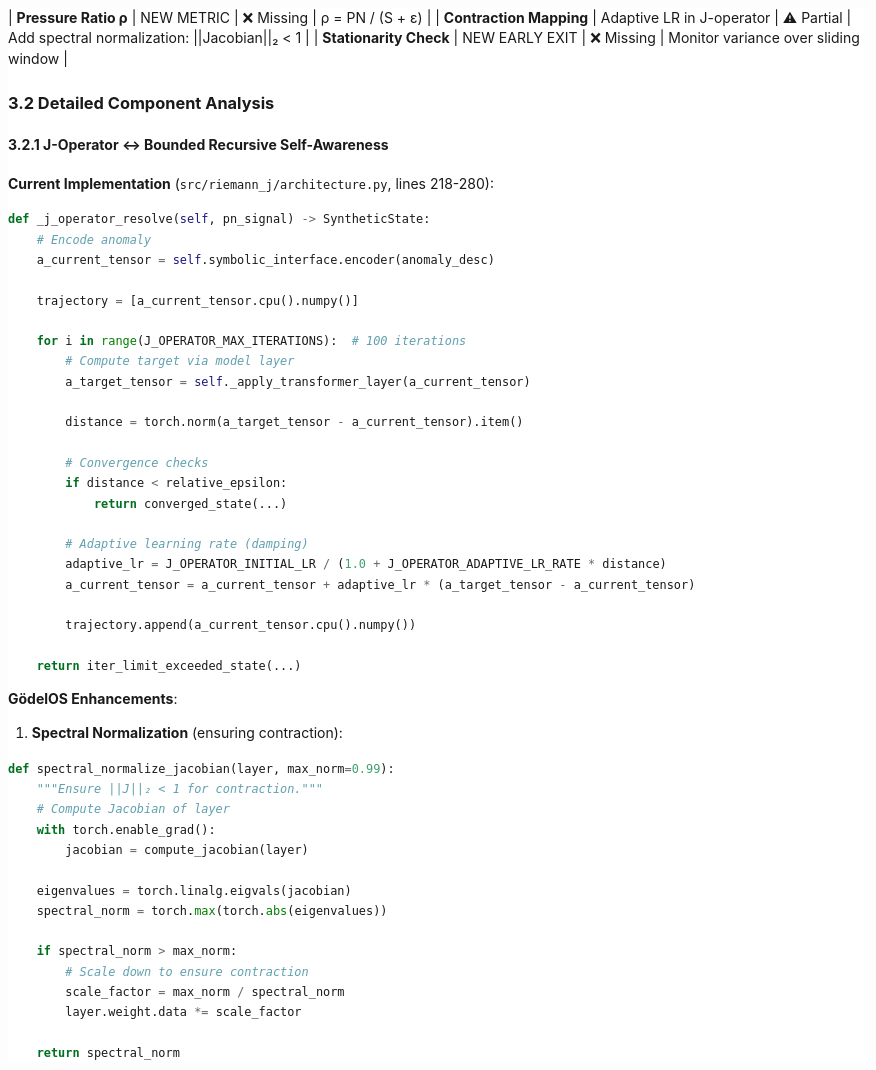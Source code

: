 | **Pressure Ratio ρ** | NEW METRIC | ❌ Missing | ρ = PN / (S + ε) |
| **Contraction Mapping** | Adaptive LR in J-operator | ⚠️ Partial | Add spectral normalization: ||Jacobian||₂ < 1 |
| **Stationarity Check** | NEW EARLY EXIT | ❌ Missing | Monitor variance over sliding window |

### 3.2 Detailed Component Analysis

#### 3.2.1 J-Operator ↔ Bounded Recursive Self-Awareness

**Current Implementation** (`src/riemann_j/architecture.py`, lines 218-280):
```python
def _j_operator_resolve(self, pn_signal) -> SyntheticState:
    # Encode anomaly
    a_current_tensor = self.symbolic_interface.encoder(anomaly_desc)
    
    trajectory = [a_current_tensor.cpu().numpy()]
    
    for i in range(J_OPERATOR_MAX_ITERATIONS):  # 100 iterations
        # Compute target via model layer
        a_target_tensor = self._apply_transformer_layer(a_current_tensor)
        
        distance = torch.norm(a_target_tensor - a_current_tensor).item()
        
        # Convergence checks
        if distance < relative_epsilon:
            return converged_state(...)
        
        # Adaptive learning rate (damping)
        adaptive_lr = J_OPERATOR_INITIAL_LR / (1.0 + J_OPERATOR_ADAPTIVE_LR_RATE * distance)
        a_current_tensor = a_current_tensor + adaptive_lr * (a_target_tensor - a_current_tensor)
        
        trajectory.append(a_current_tensor.cpu().numpy())
    
    return iter_limit_exceeded_state(...)
```

**GödelOS Enhancements**:
1. **Spectral Normalization** (ensuring contraction):
```python
def spectral_normalize_jacobian(layer, max_norm=0.99):
    """Ensure ||J||₂ < 1 for contraction."""
    # Compute Jacobian of layer
    with torch.enable_grad():
        jacobian = compute_jacobian(layer)
    
    eigenvalues = torch.linalg.eigvals(jacobian)
    spectral_norm = torch.max(torch.abs(eigenvalues))
    
    if spectral_norm > max_norm:
        # Scale down to ensure contraction
        scale_factor = max_norm / spectral_norm
        layer.weight.data *= scale_factor
    
    return spectral_norm
```
